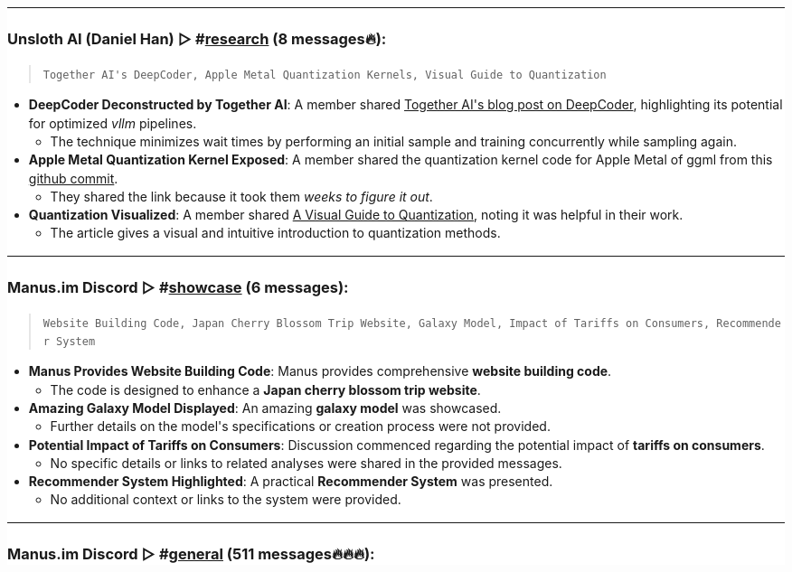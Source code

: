 
  

---


### **Unsloth AI (Daniel Han) ▷ #[research](https://discord.com/channels/1179035537009545276/1257011997250424842/1359275046731911291)** (8 messages🔥): 

> `Together AI's DeepCoder, Apple Metal Quantization Kernels, Visual Guide to Quantization` 


- **DeepCoder Deconstructed by Together AI**: A member shared [Together AI's blog post on DeepCoder](https://www.together.ai/blog/deepcoder), highlighting its potential for optimized *vllm* pipelines.
   - The technique minimizes wait times by performing an initial sample and training concurrently while sampling again.
- **Apple Metal Quantization Kernel Exposed**: A member shared the quantization kernel code for Apple Metal of ggml from this [github commit](https://github.com/ggml-org/llama.cpp/blob/d3bd7193ba66c15963fd1c59448f22019a8caf6e/ggml/src/ggml-metal/ggml-metal.metal#L4077).
   - They shared the link because it took them *weeks to figure it out*.
- **Quantization Visualized**: A member shared [A Visual Guide to Quantization](https://newsletter.maartengrootendorst.com/p/a-visual-guide-to-quantization), noting it was helpful in their work.
   - The article gives a visual and intuitive introduction to quantization methods.


  

---


### **Manus.im Discord ▷ #[showcase](https://discord.com/channels/1348819876348825620/1348823595505156137/1359384200720941096)** (6 messages): 

> `Website Building Code, Japan Cherry Blossom Trip Website, Galaxy Model, Impact of Tariffs on Consumers, Recommender System` 


- **Manus Provides Website Building Code**: Manus provides comprehensive **website building code**.
   - The code is designed to enhance a **Japan cherry blossom trip website**.
- **Amazing Galaxy Model Displayed**: An amazing **galaxy model** was showcased.
   - Further details on the model's specifications or creation process were not provided.
- **Potential Impact of Tariffs on Consumers**: Discussion commenced regarding the potential impact of **tariffs on consumers**.
   - No specific details or links to related analyses were shared in the provided messages.
- **Recommender System Highlighted**: A practical **Recommender System** was presented.
   - No additional context or links to the system were provided.


  

---


### **Manus.im Discord ▷ #[general](https://discord.com/channels/1348819876348825620/1349440650495398020/1359242025203007549)** (511 messages🔥🔥🔥): 
